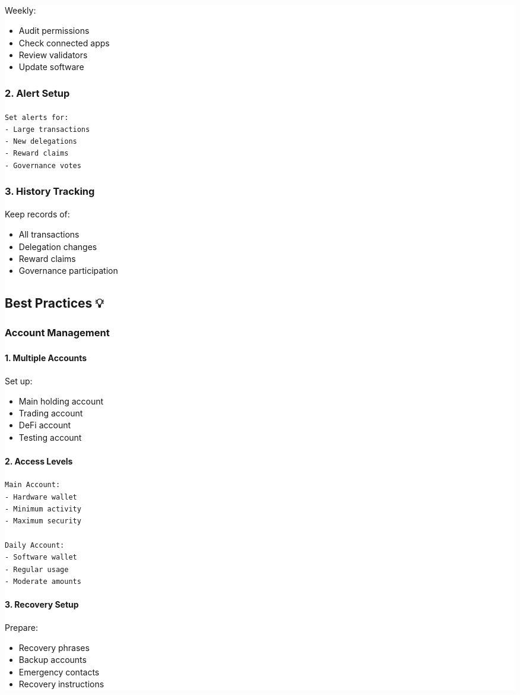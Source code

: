 Weekly:
- Audit permissions
- Check connected apps
- Review validators
- Update software

### 2. Alert Setup
```
Set alerts for:
- Large transactions
- New delegations
- Reward claims
- Governance votes
```

### 3. History Tracking
Keep records of:
- All transactions
- Delegation changes
- Reward claims
- Governance participation

## Best Practices 💡

### Account Management

#### 1. Multiple Accounts
Set up:
- Main holding account
- Trading account
- DeFi account
- Testing account

#### 2. Access Levels
```
Main Account:
- Hardware wallet
- Minimum activity
- Maximum security

Daily Account:
- Software wallet
- Regular usage
- Moderate amounts
```

#### 3. Recovery Setup
Prepare:
- Recovery phrases
- Backup accounts
- Emergency contacts
- Recovery instructions
